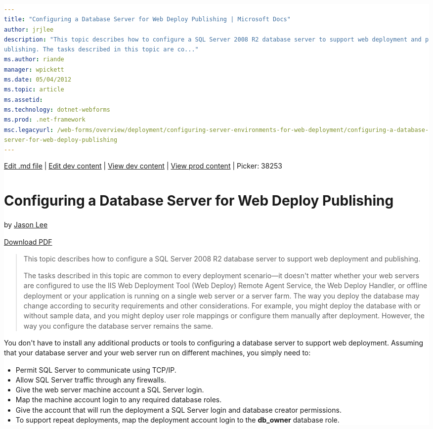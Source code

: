 ```yaml
---
title: "Configuring a Database Server for Web Deploy Publishing | Microsoft Docs"
author: jrjlee
description: "This topic describes how to configure a SQL Server 2008 R2 database server to support web deployment and publishing. The tasks described in this topic are co..."
ms.author: riande
manager: wpickett
ms.date: 05/04/2012
ms.topic: article
ms.assetid: 
ms.technology: dotnet-webforms
ms.prod: .net-framework
msc.legacyurl: /web-forms/overview/deployment/configuring-server-environments-for-web-deployment/configuring-a-database-server-for-web-deploy-publishing
---
```

[Edit .md file](C:\Projects\msc\dev\Msc.Www\Web.ASP\App_Data\github\web-forms\overview\deployment\configuring-server-environments-for-web-deployment\configuring-a-database-server-for-web-deploy-publishing.md) | [Edit dev content](http://www.aspdev.net/umbraco#/content/content/edit/38167) | [View dev content](http://docs.aspdev.net/tutorials/web-forms/overview/deployment/configuring-server-environments-for-web-deployment/configuring-a-database-server-for-web-deploy-publishing.html) | [View prod content](http://www.asp.net/web-forms/overview/deployment/configuring-server-environments-for-web-deployment/configuring-a-database-server-for-web-deploy-publishing) | Picker: 38253

Configuring a Database Server for Web Deploy Publishing
====================
by [Jason Lee](https://github.com/jrjlee)

[Download PDF](https://msdnshared.blob.core.windows.net/media/MSDNBlogsFS/prod.evol.blogs.msdn.com/CommunityServer.Blogs.Components.WeblogFiles/00/00/00/63/56/8130.DeployingWebAppsInEnterpriseScenarios.pdf)

> This topic describes how to configure a SQL Server 2008 R2 database server to support web deployment and publishing.
> 
> The tasks described in this topic are common to every deployment scenario&#x2014;it doesn&#x27;t matter whether your web servers are configured to use the IIS Web Deployment Tool (Web Deploy) Remote Agent Service, the Web Deploy Handler, or offline deployment or your application is running on a single web server or a server farm. The way you deploy the database may change according to security requirements and other considerations. For example, you might deploy the database with or without sample data, and you might deploy user role mappings or configure them manually after deployment. However, the way you configure the database server remains the same.


You don&#x27;t have to install any additional products or tools to configuring a database server to support web deployment. Assuming that your database server and your web server run on different machines, you simply need to:

- Permit SQL Server to communicate using TCP/IP.
- Allow SQL Server traffic through any firewalls.
- Give the web server machine account a SQL Server login.
- Map the machine account login to any required database roles.
- Give the account that will run the deployment a SQL Server login and database creator permissions.
- To support repeat deployments, map the deployment account login to the **db\_owner** database role.
